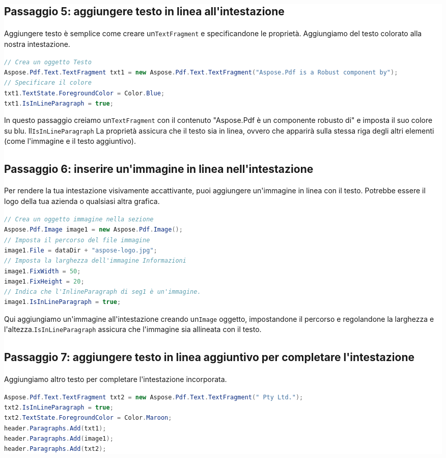 ## Passaggio 5: aggiungere testo in linea all'intestazione

 Aggiungere testo è semplice come creare un`TextFragment` e specificandone le proprietà. Aggiungiamo del testo colorato alla nostra intestazione.

```csharp
// Crea un oggetto Testo
Aspose.Pdf.Text.TextFragment txt1 = new Aspose.Pdf.Text.TextFragment("Aspose.Pdf is a Robust component by");
// Specificare il colore
txt1.TextState.ForegroundColor = Color.Blue;
txt1.IsInLineParagraph = true;
```

 In questo passaggio creiamo un`TextFragment` con il contenuto "Aspose.Pdf è un componente robusto di" e imposta il suo colore su blu. Il`IsInLineParagraph` La proprietà assicura che il testo sia in linea, ovvero che apparirà sulla stessa riga degli altri elementi (come l'immagine e il testo aggiuntivo).

## Passaggio 6: inserire un'immagine in linea nell'intestazione

Per rendere la tua intestazione visivamente accattivante, puoi aggiungere un'immagine in linea con il testo. Potrebbe essere il logo della tua azienda o qualsiasi altra grafica.

```csharp
// Crea un oggetto immagine nella sezione
Aspose.Pdf.Image image1 = new Aspose.Pdf.Image();
// Imposta il percorso del file immagine
image1.File = dataDir + "aspose-logo.jpg";
// Imposta la larghezza dell'immagine Informazioni
image1.FixWidth = 50;
image1.FixHeight = 20;
// Indica che l'InlineParagraph di seg1 è un'immagine.
image1.IsInLineParagraph = true;
```

 Qui aggiungiamo un'immagine all'intestazione creando un`Image` oggetto, impostandone il percorso e regolandone la larghezza e l'altezza.`IsInLineParagraph` assicura che l'immagine sia allineata con il testo.

## Passaggio 7: aggiungere testo in linea aggiuntivo per completare l'intestazione

Aggiungiamo altro testo per completare l'intestazione incorporata.

```csharp
Aspose.Pdf.Text.TextFragment txt2 = new Aspose.Pdf.Text.TextFragment(" Pty Ltd.");
txt2.IsInLineParagraph = true;
txt2.TextState.ForegroundColor = Color.Maroon;
header.Paragraphs.Add(txt1);
header.Paragraphs.Add(image1);
header.Paragraphs.Add(txt2);
```

